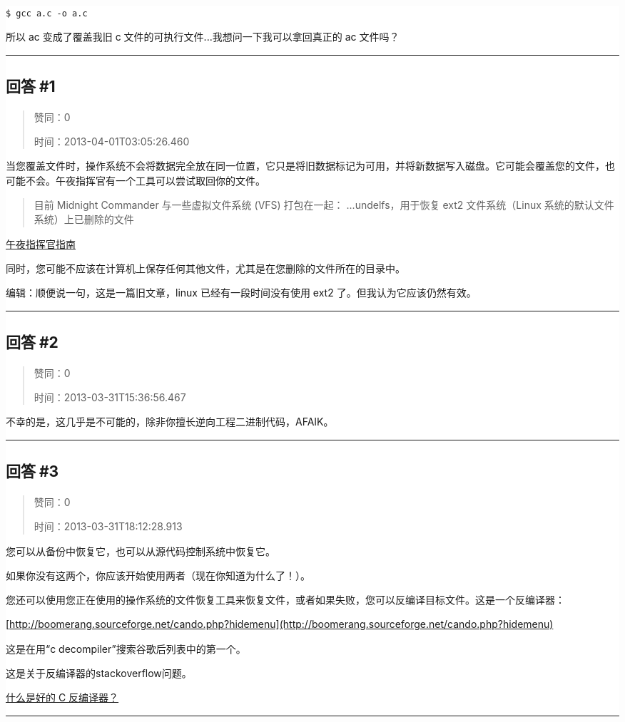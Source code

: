 ```
$ gcc a.c -o a.c 
```

所以 ac 变成了覆盖我旧 c 文件的可执行文件...我想问一下我可以拿回真正的 ac 文件吗？

* * *

## 回答 #1

> 赞同：0
> 
> 时间：2013-04-01T03:05:26.460

当您覆盖文件时，操作系统不会将数据完全放在同一位置，它只是将旧数据标记为可用，并将新数据写入磁盘。它可能会覆盖您的文件，也可能不会。午夜指挥官有一个工具可以尝试取回你的文件。

> 目前 Midnight Commander 与一些虚拟文件系统 (VFS) 打包在一起： ...undelfs，用于恢复 ext2 文件系统（Linux 系统的默认文件系统）上已删除的文件

[午夜指挥官指南](http://tournasdimitrios1.wordpress.com/2011/01/10/midnight-commander-mc-on-linux-tutorial/)

同时，您可能不应该在计算机上保存任何其他文件，尤其是在您删除的文件所在的目录中。

编辑：顺便说一句，这是一篇旧文章，linux 已经有一段时间没有使用 ext2 了。但我认为它应该仍然有效。

* * *

## 回答 #2

> 赞同：0
> 
> 时间：2013-03-31T15:36:56.467

不幸的是，这几乎是不可能的，除非你擅长逆向工程二进制代码，AFAIK。

* * *

## 回答 #3

> 赞同：0
> 
> 时间：2013-03-31T18:12:28.913

您可以从备份中恢复它，也可以从源代码控制系统中恢复它。

如果你没有这两个，你应该开始使用两者（现在你知道为什么了！）。

您还可以使用您正在使用的操作系统的文件恢复工具来恢复文件，或者如果失败，您可以反编译目标文件。这是一个反编译器：

[http://boomerang.sourceforge.net/cando.php?hidemenu](http://boomerang.sourceforge.net/cando.php?hidemenu)

这是在用“c decompiler”搜索谷歌后列表中的第一个。

这是关于反编译器的stackoverflow问题。

[什么是好的 C 反编译器？](https://stackoverflow.com/questions/193896/whats-a-good-c-decompiler)

* * *
